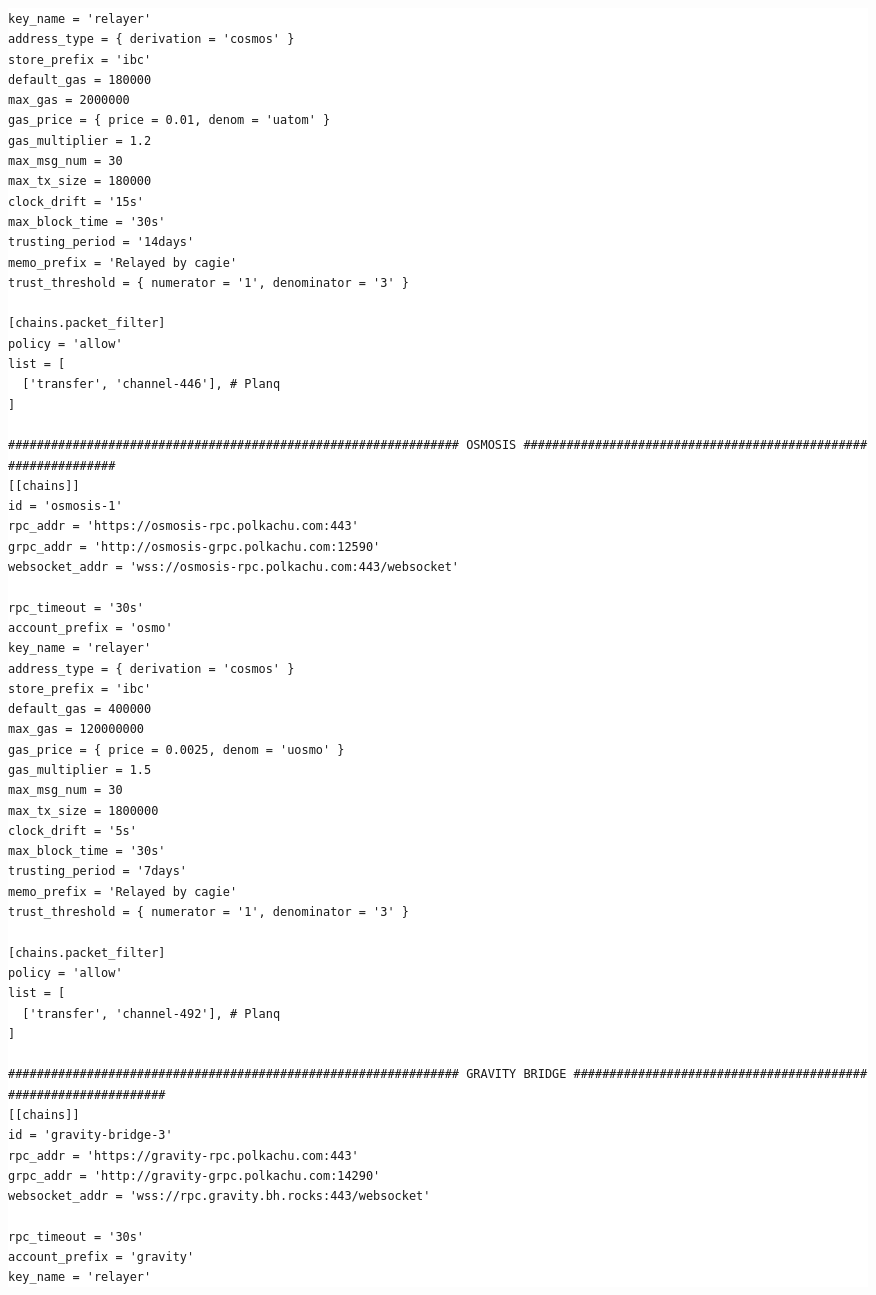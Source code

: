 ```
key_name = 'relayer'
address_type = { derivation = 'cosmos' }
store_prefix = 'ibc'
default_gas = 180000
max_gas = 2000000
gas_price = { price = 0.01, denom = 'uatom' }
gas_multiplier = 1.2
max_msg_num = 30
max_tx_size = 180000
clock_drift = '15s'
max_block_time = '30s'
trusting_period = '14days'
memo_prefix = 'Relayed by cagie'
trust_threshold = { numerator = '1', denominator = '3' }

[chains.packet_filter]
policy = 'allow'
list = [
  ['transfer', 'channel-446'], # Planq
]

############################################################### OSMOSIS ###############################################################
[[chains]]
id = 'osmosis-1'
rpc_addr = 'https://osmosis-rpc.polkachu.com:443'
grpc_addr = 'http://osmosis-grpc.polkachu.com:12590'
websocket_addr = 'wss://osmosis-rpc.polkachu.com:443/websocket'

rpc_timeout = '30s'
account_prefix = 'osmo'
key_name = 'relayer'
address_type = { derivation = 'cosmos' }
store_prefix = 'ibc'
default_gas = 400000
max_gas = 120000000
gas_price = { price = 0.0025, denom = 'uosmo' }
gas_multiplier = 1.5
max_msg_num = 30
max_tx_size = 1800000
clock_drift = '5s'
max_block_time = '30s'
trusting_period = '7days'
memo_prefix = 'Relayed by cagie'
trust_threshold = { numerator = '1', denominator = '3' }

[chains.packet_filter]
policy = 'allow'
list = [
  ['transfer', 'channel-492'], # Planq
]

############################################################### GRAVITY BRIDGE ###############################################################
[[chains]]
id = 'gravity-bridge-3'
rpc_addr = 'https://gravity-rpc.polkachu.com:443'
grpc_addr = 'http://gravity-grpc.polkachu.com:14290'
websocket_addr = 'wss://rpc.gravity.bh.rocks:443/websocket'

rpc_timeout = '30s'
account_prefix = 'gravity'
key_name = 'relayer'
```